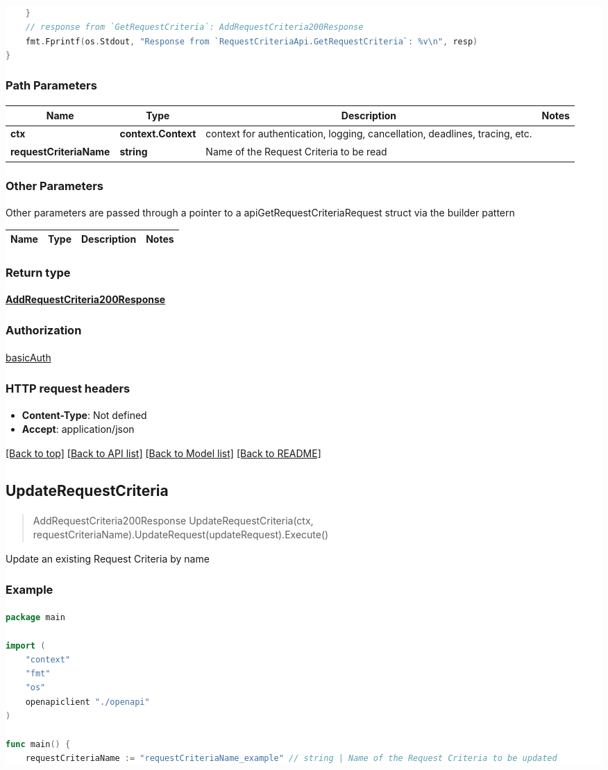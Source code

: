 ```go
    }
    // response from `GetRequestCriteria`: AddRequestCriteria200Response
    fmt.Fprintf(os.Stdout, "Response from `RequestCriteriaApi.GetRequestCriteria`: %v\n", resp)
}
```

### Path Parameters


Name | Type | Description  | Notes
------------- | ------------- | ------------- | -------------
**ctx** | **context.Context** | context for authentication, logging, cancellation, deadlines, tracing, etc.
**requestCriteriaName** | **string** | Name of the Request Criteria to be read | 

### Other Parameters

Other parameters are passed through a pointer to a apiGetRequestCriteriaRequest struct via the builder pattern


Name | Type | Description  | Notes
------------- | ------------- | ------------- | -------------


### Return type

[**AddRequestCriteria200Response**](AddRequestCriteria200Response.md)

### Authorization

[basicAuth](../README.md#basicAuth)

### HTTP request headers

- **Content-Type**: Not defined
- **Accept**: application/json

[[Back to top]](#) [[Back to API list]](../README.md#documentation-for-api-endpoints)
[[Back to Model list]](../README.md#documentation-for-models)
[[Back to README]](../README.md)


## UpdateRequestCriteria

> AddRequestCriteria200Response UpdateRequestCriteria(ctx, requestCriteriaName).UpdateRequest(updateRequest).Execute()

Update an existing Request Criteria by name

### Example

```go
package main

import (
    "context"
    "fmt"
    "os"
    openapiclient "./openapi"
)

func main() {
    requestCriteriaName := "requestCriteriaName_example" // string | Name of the Request Criteria to be updated
```